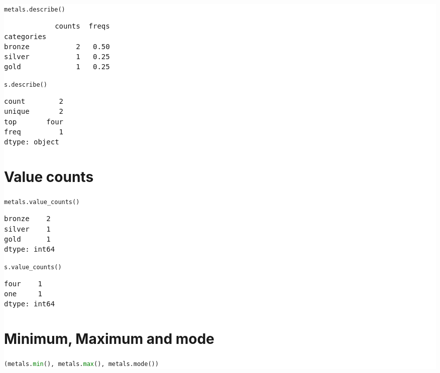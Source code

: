 

```python
metals.describe()
```

<pre>
            counts  freqs
categories               
bronze           2   0.50
silver           1   0.25
gold             1   0.25
</pre>

```python
s.describe()
```

<pre>
count        2
unique       2
top       four
freq         1
dtype: object
</pre>
# Value counts



```python
metals.value_counts()
```

<pre>
bronze    2
silver    1
gold      1
dtype: int64
</pre>

```python
s.value_counts()
```

<pre>
four    1
one     1
dtype: int64
</pre>
# Minimum, Maximum and mode



```python
(metals.min(), metals.max(), metals.mode())
```
